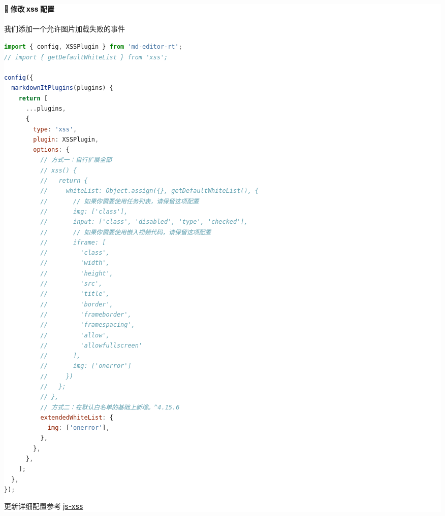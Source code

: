 #### 🔏 修改 xss 配置

我们添加一个允许图片加载失败的事件

```js
import { config, XSSPlugin } from 'md-editor-rt';
// import { getDefaultWhiteList } from 'xss';

config({
  markdownItPlugins(plugins) {
    return [
      ...plugins,
      {
        type: 'xss',
        plugin: XSSPlugin,
        options: {
          // 方式一：自行扩展全部
          // xss() {
          //   return {
          //     whiteList: Object.assign({}, getDefaultWhiteList(), {
          //       // 如果你需要使用任务列表，请保留这项配置
          //       img: ['class'],
          //       input: ['class', 'disabled', 'type', 'checked'],
          //       // 如果你需要使用嵌入视频代码，请保留这项配置
          //       iframe: [
          //         'class',
          //         'width',
          //         'height',
          //         'src',
          //         'title',
          //         'border',
          //         'frameborder',
          //         'framespacing',
          //         'allow',
          //         'allowfullscreen'
          //       ],
          //       img: ['onerror']
          //     })
          //   };
          // },
          // 方式二：在默认白名单的基础上新增。^4.15.6
          extendedWhiteList: {
            img: ['onerror'],
          },
        },
      },
    ];
  },
});
```

更新详细配置参考 [js-xss](https://github.com/leizongmin/js-xss/blob/master/README.zh.md)
